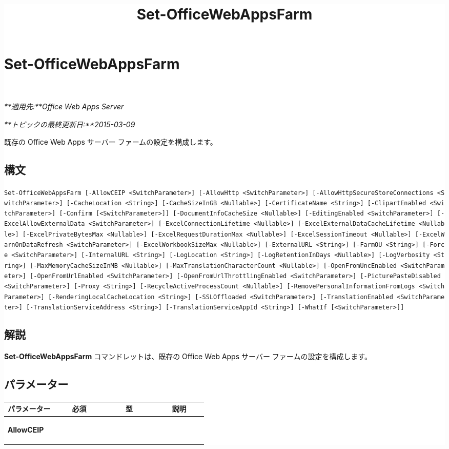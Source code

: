﻿---
title: Set-OfficeWebAppsFarm
TOCTitle: Set-OfficeWebAppsFarm
ms:assetid: 6b0b434f-5d19-4e63-9296-cf104b2f3da8
ms:mtpsurl: https://technet.microsoft.com/ja-jp/library/JJ219442(v=office.15)
ms:contentKeyID: 48796430
ms.date: 12/22/2017
mtps_version: v=office.15
ms.translationtype: HT
---

# Set-OfficeWebAppsFarm

 

_**適用先:**Office Web Apps Server_

_**トピックの最終更新日:**2015-03-09_

既存の Office Web Apps サーバー ファームの設定を構成します。

## 構文

    Set-OfficeWebAppsFarm [-AllowCEIP <SwitchParameter>] [-AllowHttp <SwitchParameter>] [-AllowHttpSecureStoreConnections <SwitchParameter>] [-CacheLocation <String>] [-CacheSizeInGB <Nullable>] [-CertificateName <String>] [-ClipartEnabled <SwitchParameter>] [-Confirm [<SwitchParameter>]] [-DocumentInfoCacheSize <Nullable>] [-EditingEnabled <SwitchParameter>] [-ExcelAllowExternalData <SwitchParameter>] [-ExcelConnectionLifetime <Nullable>] [-ExcelExternalDataCacheLifetime <Nullable>] [-ExcelPrivateBytesMax <Nullable>] [-ExcelRequestDurationMax <Nullable>] [-ExcelSessionTimeout <Nullable>] [-ExcelWarnOnDataRefresh <SwitchParameter>] [-ExcelWorkbookSizeMax <Nullable>] [-ExternalURL <String>] [-FarmOU <String>] [-Force <SwitchParameter>] [-InternalURL <String>] [-LogLocation <String>] [-LogRetentionInDays <Nullable>] [-LogVerbosity <String>] [-MaxMemoryCacheSizeInMB <Nullable>] [-MaxTranslationCharacterCount <Nullable>] [-OpenFromUncEnabled <SwitchParameter>] [-OpenFromUrlEnabled <SwitchParameter>] [-OpenFromUrlThrottlingEnabled <SwitchParameter>] [-PicturePasteDisabled <SwitchParameter>] [-Proxy <String>] [-RecycleActiveProcessCount <Nullable>] [-RemovePersonalInformationFromLogs <SwitchParameter>] [-RenderingLocalCacheLocation <String>] [-SSLOffloaded <SwitchParameter>] [-TranslationEnabled <SwitchParameter>] [-TranslationServiceAddress <String>] [-TranslationServiceAppId <String>] [-WhatIf [<SwitchParameter>]]

## 解説

**Set-OfficeWebAppsFarm** コマンドレットは、既存の Office Web Apps サーバー ファームの設定を構成します。

## パラメーター


<table>
<colgroup>
<col style="width: 25%" />
<col style="width: 25%" />
<col style="width: 25%" />
<col style="width: 25%" />
</colgroup>
<thead>
<tr class="header">
<th>パラメーター</th>
<th>必須</th>
<th>型</th>
<th>説明</th>
</tr>
</thead>
<tbody>
<tr class="odd">
<td><p><strong>AllowCEIP</strong></p></td>